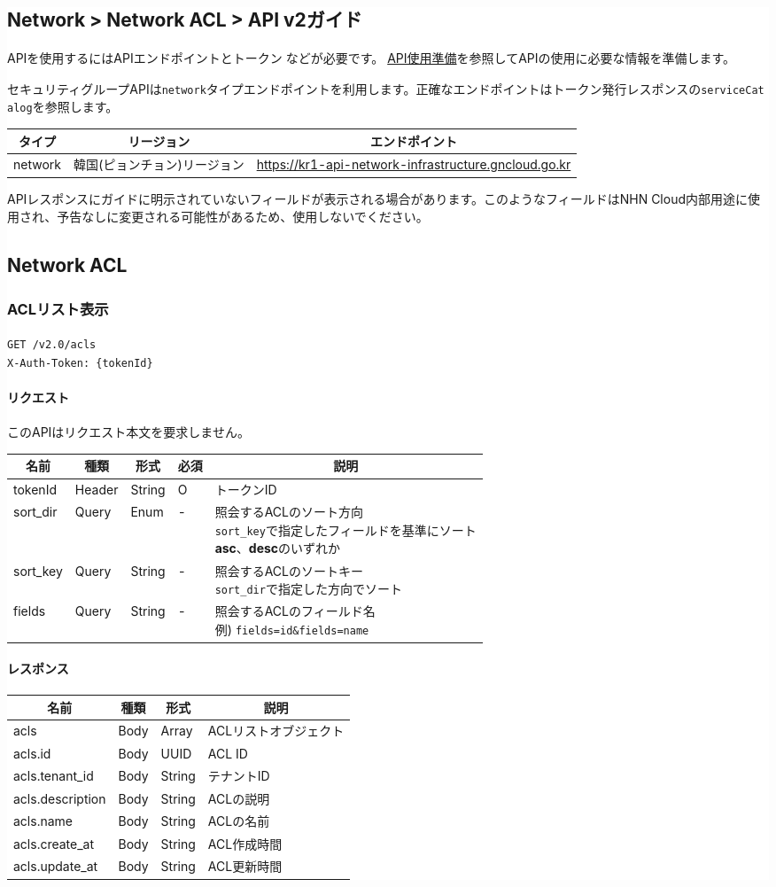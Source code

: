 ## Network > Network ACL > API v2ガイド

APIを使用するにはAPIエンドポイントとトークン などが必要です。 [API使用準備](/Compute/Compute/ko/identity-api-ngsc/)を参照してAPIの使用に必要な情報を準備します。

セキュリティグループAPIは`network`タイプエンドポイントを利用します。正確なエンドポイントはトークン発行レスポンスの`serviceCatalog`を参照します。

| タイプ | リージョン | エンドポイント |
|---|---|---|
| network | 韓国(ピョンチョン)リージョン | https://kr1-api-network-infrastructure.gncloud.go.kr |

APIレスポンスにガイドに明示されていないフィールドが表示される場合があります。このようなフィールドはNHN Cloud内部用途に使用され、予告なしに変更される可能性があるため、使用しないでください。



## Network ACL
### ACLリスト表示
```
GET /v2.0/acls
X-Auth-Token: {tokenId}
```

#### リクエスト

このAPIはリクエスト本文を要求しません。

| 名前 | 種類 | 形式 | 必須 | 説明 |
|---|---|---|---|---|
| tokenId | Header | String | O | トークンID |
| sort_dir | Query | Enum | - | 照会するACLのソート方向<br>`sort_key`で指定したフィールドを基準にソート<br>**asc**、**desc**のいずれか |
| sort_key | Query | String | - | 照会するACLのソートキー<br>`sort_dir`で指定した方向でソート |
| fields | Query | String | - | 照会するACLのフィールド名<br>例) `fields=id&fields=name` |

#### レスポンス

| 名前 | 種類 | 形式 | 説明 |
|---|---|---|---|
| acls | Body | Array | ACLリストオブジェクト |
| acls.id | Body | UUID | ACL ID |
| acls.tenant_id | Body | String | テナントID |
| acls.description | Body | String | ACLの説明 |
| acls.name | Body | String | ACLの名前 |
| acls.create_at | Body | String | ACL作成時間 |
| acls.update_at | Body | String | ACL更新時間 |
